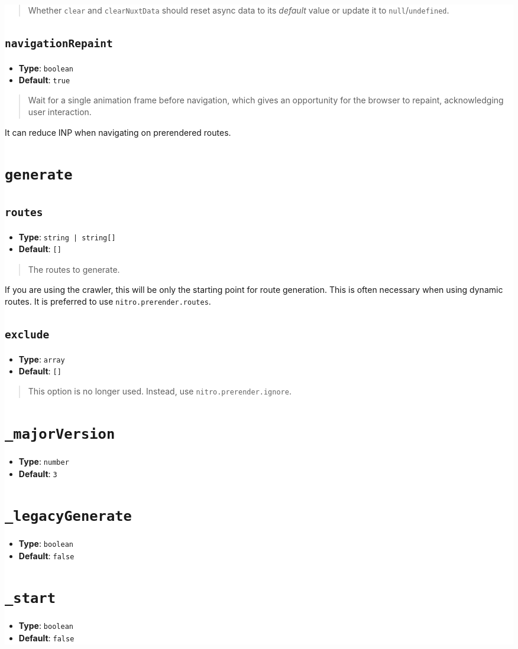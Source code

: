 > Whether `clear` and `clearNuxtData` should reset async data to its _default_ value or update it to `null`/`undefined`.


## `navigationRepaint`
- **Type**: `boolean`
- **Default**: `true`

> Wait for a single animation frame before navigation, which gives an opportunity for the browser to repaint, acknowledging user interaction.


It can reduce INP when navigating on prerendered routes.


# `generate`

## `routes`
- **Type**: `string | string[]`
- **Default**: `[]`

> The routes to generate.


If you are using the crawler, this will be only the starting point for route generation. This is often necessary when using dynamic routes.
It is preferred to use `nitro.prerender.routes`.


## `exclude`
- **Type**: `array`
- **Default**: `[]`

> This option is no longer used. Instead, use `nitro.prerender.ignore`.


# `_majorVersion`
- **Type**: `number`
- **Default**: `3`


# `_legacyGenerate`
- **Type**: `boolean`
- **Default**: `false`


# `_start`
- **Type**: `boolean`
- **Default**: `false`


